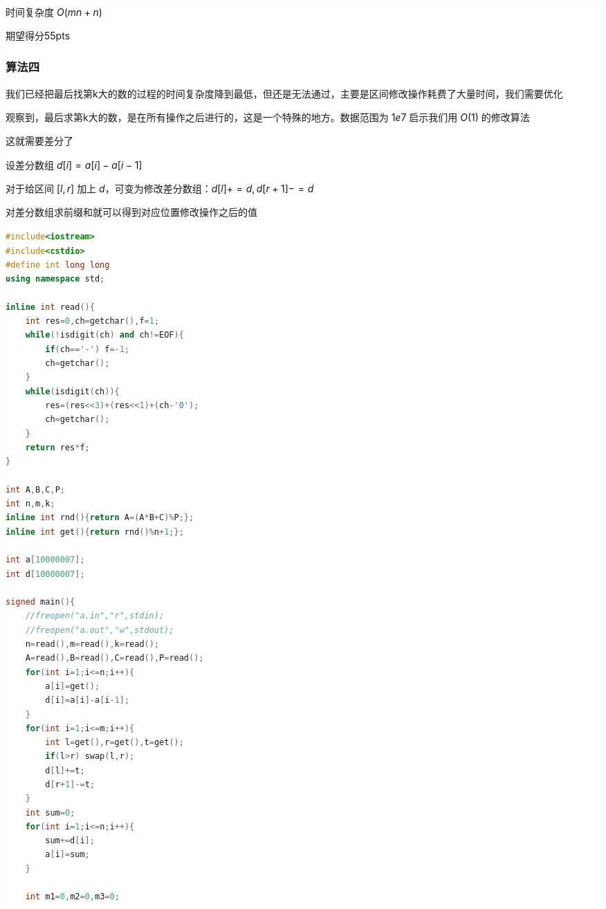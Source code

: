 时间复杂度 $O(mn+n)$

期望得分55pts

### 算法四

我们已经把最后找第k大的数的过程的时间复杂度降到最低，但还是无法通过，主要是区间修改操作耗费了大量时间，我们需要优化

观察到，最后求第k大的数，是在所有操作之后进行的，这是一个特殊的地方。数据范围为 $1e7$ 启示我们用 $O(1)$ 的修改算法

这就需要差分了

设差分数组 $d[i]=a[i]-a[i-1]$

对于给区间 $[l,r]$ 加上 $d$，可变为修改差分数组：$d[l]+=d,d[r+1]-=d$

对差分数组求前缀和就可以得到对应位置修改操作之后的值

```cpp
#include<iostream>
#include<cstdio>
#define int long long
using namespace std;

inline int read(){
	int res=0,ch=getchar(),f=1;
	while(!isdigit(ch) and ch!=EOF){
		if(ch=='-') f=-1;
		ch=getchar();
	}
	while(isdigit(ch)){
		res=(res<<3)+(res<<1)+(ch-'0');
		ch=getchar();
	}
	return res*f;
}

int A,B,C,P;
int n,m,k;
inline int rnd(){return A=(A*B+C)%P;};
inline int get(){return rnd()%n+1;};

int a[10000007];
int d[10000007];

signed main(){
	//freopen("a.in","r",stdin);
	//freopen("a.out","w",stdout);
	n=read(),m=read(),k=read();
	A=read(),B=read(),C=read(),P=read();
	for(int i=1;i<=n;i++){
		a[i]=get();
		d[i]=a[i]-a[i-1];
	}
	for(int i=1;i<=m;i++){
		int l=get(),r=get(),t=get();
		if(l>r) swap(l,r);
		d[l]+=t;
		d[r+1]-=t;
	}
	int sum=0;
	for(int i=1;i<=n;i++){
		sum+=d[i];
		a[i]=sum;
	}

	int m1=0,m2=0,m3=0;
```
